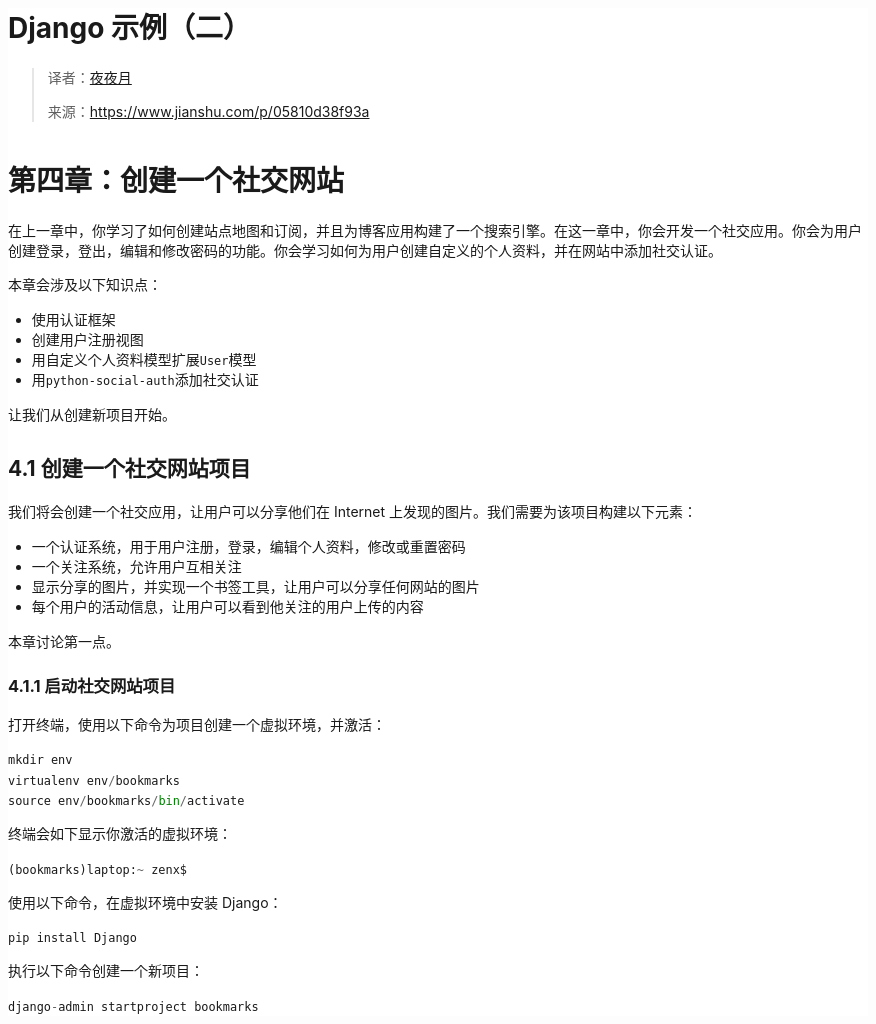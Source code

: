 # Django 示例（二）

> 译者：[夜夜月](https://www.jianshu.com/u/390b6edb26a8)
> 
> 来源：<https://www.jianshu.com/p/05810d38f93a>

# 第四章：创建一个社交网站

在上一章中，你学习了如何创建站点地图和订阅，并且为博客应用构建了一个搜索引擎。在这一章中，你会开发一个社交应用。你会为用户创建登录，登出，编辑和修改密码的功能。你会学习如何为用户创建自定义的个人资料，并在网站中添加社交认证。

本章会涉及以下知识点：

- 使用认证框架
- 创建用户注册视图
- 用自定义个人资料模型扩展`User`模型
- 用`python-social-auth`添加社交认证

让我们从创建新项目开始。

## 4.1 创建一个社交网站项目

我们将会创建一个社交应用，让用户可以分享他们在 Internet 上发现的图片。我们需要为该项目构建以下元素：

- 一个认证系统，用于用户注册，登录，编辑个人资料，修改或重置密码
- 一个关注系统，允许用户互相关注
- 显示分享的图片，并实现一个书签工具，让用户可以分享任何网站的图片
- 每个用户的活动信息，让用户可以看到他关注的用户上传的内容

本章讨论第一点。

### 4.1.1 启动社交网站项目

打开终端，使用以下命令为项目创建一个虚拟环境，并激活：

```py
mkdir env
virtualenv env/bookmarks
source env/bookmarks/bin/activate
```

终端会如下显示你激活的虚拟环境：

```py
(bookmarks)laptop:~ zenx$
```

使用以下命令，在虚拟环境中安装 Django：

```py
pip install Django
```

执行以下命令创建一个新项目：

```py
django-admin startproject bookmarks
```
